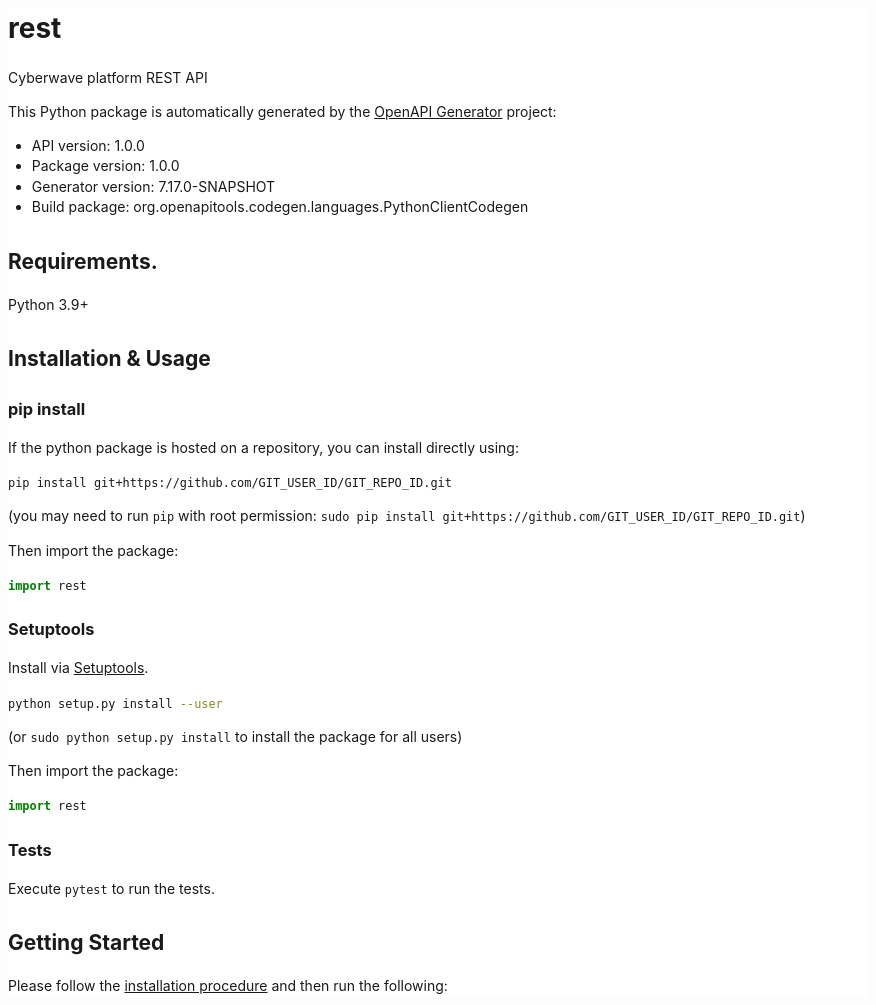 # rest
Cyberwave platform REST API

This Python package is automatically generated by the [OpenAPI Generator](https://openapi-generator.tech) project:

- API version: 1.0.0
- Package version: 1.0.0
- Generator version: 7.17.0-SNAPSHOT
- Build package: org.openapitools.codegen.languages.PythonClientCodegen

## Requirements.

Python 3.9+

## Installation & Usage
### pip install

If the python package is hosted on a repository, you can install directly using:

```sh
pip install git+https://github.com/GIT_USER_ID/GIT_REPO_ID.git
```
(you may need to run `pip` with root permission: `sudo pip install git+https://github.com/GIT_USER_ID/GIT_REPO_ID.git`)

Then import the package:
```python
import rest
```

### Setuptools

Install via [Setuptools](http://pypi.python.org/pypi/setuptools).

```sh
python setup.py install --user
```
(or `sudo python setup.py install` to install the package for all users)

Then import the package:
```python
import rest
```

### Tests

Execute `pytest` to run the tests.

## Getting Started

Please follow the [installation procedure](#installation--usage) and then run the following:
